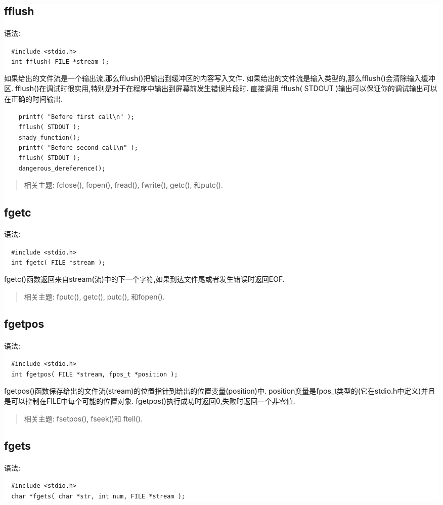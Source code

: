 
## fflush 
语法:
``` 
  #include <stdio.h>
  int fflush( FILE *stream );
```
 

如果给出的文件流是一个输出流,那么fflush()把输出到缓冲区的内容写入文件. 如果给出的文件流是输入类型的,那么fflush()会清除输入缓冲区. fflush()在调试时很实用,特别是对于在程序中输出到屏幕前发生错误片段时. 直接调用 fflush( STDOUT )输出可以保证你的调试输出可以在正确的时间输出. 
```
    printf( "Before first call\n" );
    fflush( STDOUT );
    shady_function();
    printf( "Before second call\n" );
    fflush( STDOUT );
    dangerous_dereference();
```
>相关主题:
fclose(), fopen(), fread(), fwrite(), getc(), 和putc(). 


## fgetc 
语法:
``` 
  #include <stdio.h>
  int fgetc( FILE *stream );
```
 

fgetc()函数返回来自stream(流)中的下一个字符,如果到达文件尾或者发生错误时返回EOF. 

>相关主题:
fputc(), getc(), putc(), 和fopen(). 


## fgetpos 
语法:
``` 
  #include <stdio.h>
  int fgetpos( FILE *stream, fpos_t *position );
```
 

fgetpos()函数保存给出的文件流(stream)的位置指针到给出的位置变量(position)中. position变量是fpos_t类型的(它在stdio.h中定义)并且是可以控制在FILE中每个可能的位置对象. fgetpos()执行成功时返回0,失败时返回一个非零值. 

>相关主题:
fsetpos(), fseek()和 ftell(). 


## fgets 

语法:
``` 
  #include <stdio.h>
  char *fgets( char *str, int num, FILE *stream );
```
 